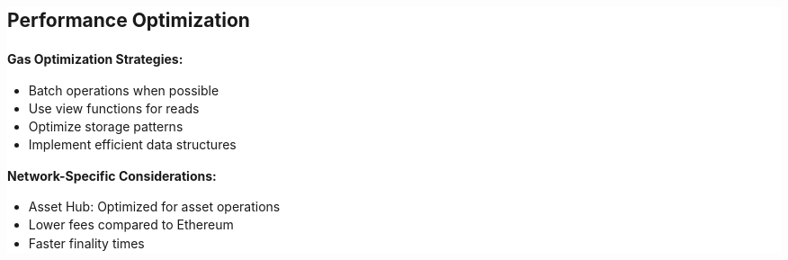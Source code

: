 
## Performance Optimization

**Gas Optimization Strategies:**
- Batch operations when possible
- Use view functions for reads
- Optimize storage patterns
- Implement efficient data structures

**Network-Specific Considerations:**
- Asset Hub: Optimized for asset operations
- Lower fees compared to Ethereum
- Faster finality times

